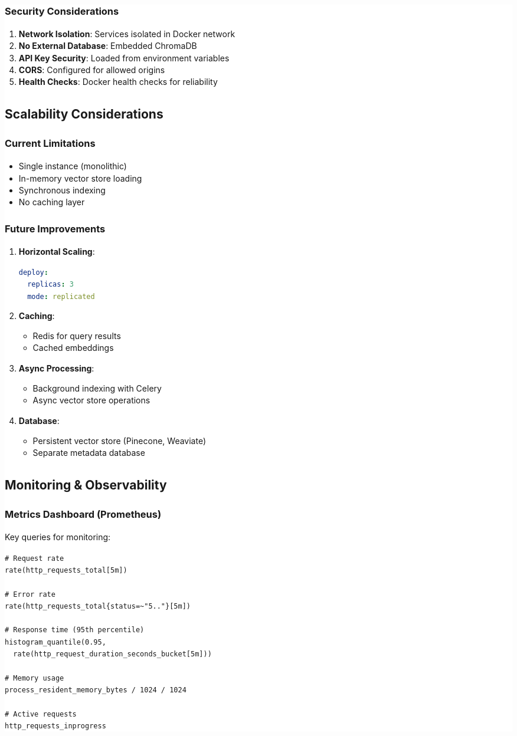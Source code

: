 ### Security Considerations

1. **Network Isolation**: Services isolated in Docker network
2. **No External Database**: Embedded ChromaDB
3. **API Key Security**: Loaded from environment variables
4. **CORS**: Configured for allowed origins
5. **Health Checks**: Docker health checks for reliability

## Scalability Considerations

### Current Limitations

- Single instance (monolithic)
- In-memory vector store loading
- Synchronous indexing
- No caching layer

### Future Improvements

1. **Horizontal Scaling**:
   ```yaml
   deploy:
     replicas: 3
     mode: replicated
   ```

2. **Caching**:
   - Redis for query results
   - Cached embeddings

3. **Async Processing**:
   - Background indexing with Celery
   - Async vector store operations

4. **Database**:
   - Persistent vector store (Pinecone, Weaviate)
   - Separate metadata database

## Monitoring & Observability

### Metrics Dashboard (Prometheus)

Key queries for monitoring:

```promql
# Request rate
rate(http_requests_total[5m])

# Error rate
rate(http_requests_total{status=~"5.."}[5m])

# Response time (95th percentile)
histogram_quantile(0.95, 
  rate(http_request_duration_seconds_bucket[5m]))

# Memory usage
process_resident_memory_bytes / 1024 / 1024

# Active requests
http_requests_inprogress
```
